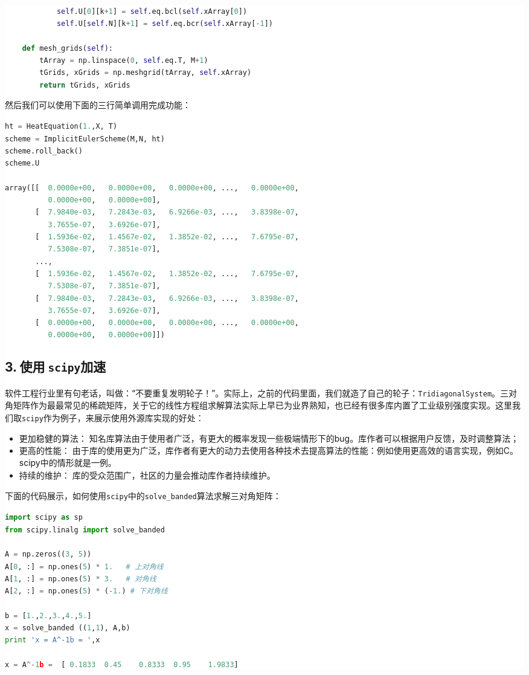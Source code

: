 ```py
            self.U[0][k+1] = self.eq.bcl(self.xArray[0])
            self.U[self.N][k+1] = self.eq.bcr(self.xArray[-1])
    
    def mesh_grids(self):
        tArray = np.linspace(0, self.eq.T, M+1)
        tGrids, xGrids = np.meshgrid(tArray, self.xArray)
        return tGrids, xGrids
```

然后我们可以使用下面的三行简单调用完成功能：

```py
ht = HeatEquation(1.,X, T)
scheme = ImplicitEulerScheme(M,N, ht)
scheme.roll_back()
scheme.U

array([[  0.0000e+00,   0.0000e+00,   0.0000e+00, ...,   0.0000e+00,
          0.0000e+00,   0.0000e+00],
       [  7.9840e-03,   7.2843e-03,   6.9266e-03, ...,   3.8398e-07,
          3.7655e-07,   3.6926e-07],
       [  1.5936e-02,   1.4567e-02,   1.3852e-02, ...,   7.6795e-07,
          7.5308e-07,   7.3851e-07],
       ..., 
       [  1.5936e-02,   1.4567e-02,   1.3852e-02, ...,   7.6795e-07,
          7.5308e-07,   7.3851e-07],
       [  7.9840e-03,   7.2843e-03,   6.9266e-03, ...,   3.8398e-07,
          3.7655e-07,   3.6926e-07],
       [  0.0000e+00,   0.0000e+00,   0.0000e+00, ...,   0.0000e+00,
          0.0000e+00,   0.0000e+00]])
```

## 3. 使用 `scipy`加速

软件工程行业里有句老话，叫做：“不要重复发明轮子！”。实际上，之前的代码里面，我们就造了自己的轮子：`TridiagonalSystem`。三对角矩阵作为最最常见的稀疏矩阵，关于它的线性方程组求解算法实际上早已为业界熟知，也已经有很多库内置了工业级别强度实现。这里我们取`scipy`作为例子，来展示使用外源库实现的好处：

+ 更加稳健的算法： 知名库算法由于使用者广泛，有更大的概率发现一些极端情形下的bug。库作者可以根据用户反馈，及时调整算法；
+ 更高的性能： 由于库的使用更为广泛，库作者有更大的动力去使用各种技术去提高算法的性能：例如使用更高效的语言实现，例如C。scipy中的情形就是一例。
+ 持续的维护： 库的受众范围广，社区的力量会推动库作者持续维护。

下面的代码展示，如何使用`scipy`中的`solve_banded`算法求解三对角矩阵：

```py
import scipy as sp
from scipy.linalg import solve_banded

A = np.zeros((3, 5))
A[0, :] = np.ones(5) * 1.   # 上对角线
A[1, :] = np.ones(5) * 3.   # 对角线
A[2, :] = np.ones(5) * (-1.) # 下对角线

b = [1.,2.,3.,4.,5.]
x = solve_banded ((1,1), A,b)
print 'x = A^-1b = ',x

x = A^-1b =  [ 0.1833  0.45    0.8333  0.95    1.9833]
```
